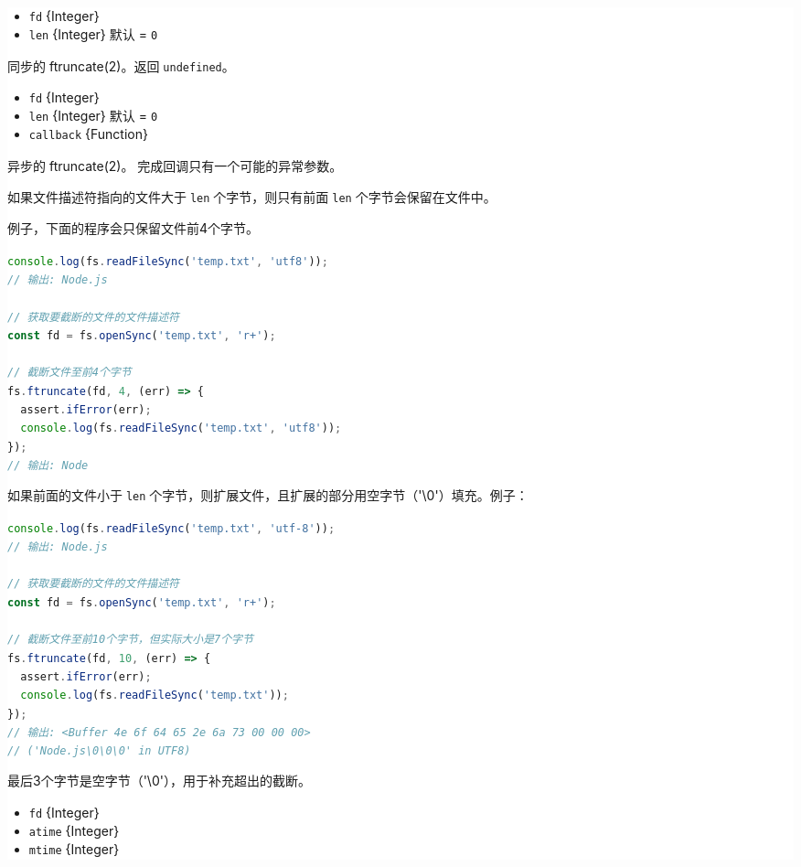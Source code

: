 * `fd` {Integer}
* `len` {Integer} 默认 = `0`

同步的 ftruncate(2)。返回 `undefined`。




* `fd` {Integer}
* `len` {Integer} 默认 = `0`
* `callback` {Function}

异步的 ftruncate(2)。
完成回调只有一个可能的异常参数。

如果文件描述符指向的文件大于 `len` 个字节，则只有前面 `len` 个字节会保留在文件中。

例子，下面的程序会只保留文件前4个字节。

```js
console.log(fs.readFileSync('temp.txt', 'utf8'));
// 输出: Node.js

// 获取要截断的文件的文件描述符
const fd = fs.openSync('temp.txt', 'r+');

// 截断文件至前4个字节
fs.ftruncate(fd, 4, (err) => {
  assert.ifError(err);
  console.log(fs.readFileSync('temp.txt', 'utf8'));
});
// 输出: Node
```

如果前面的文件小于 `len` 个字节，则扩展文件，且扩展的部分用空字节（'\0'）填充。例子：

```js
console.log(fs.readFileSync('temp.txt', 'utf-8'));
// 输出: Node.js

// 获取要截断的文件的文件描述符
const fd = fs.openSync('temp.txt', 'r+');

// 截断文件至前10个字节，但实际大小是7个字节
fs.ftruncate(fd, 10, (err) => {
  assert.ifError(err);
  console.log(fs.readFileSync('temp.txt'));
});
// 输出: <Buffer 4e 6f 64 65 2e 6a 73 00 00 00>
// ('Node.js\0\0\0' in UTF8)
```

最后3个字节是空字节（'\0'），用于补充超出的截断。




* `fd` {Integer}
* `atime` {Integer}
* `mtime` {Integer}
